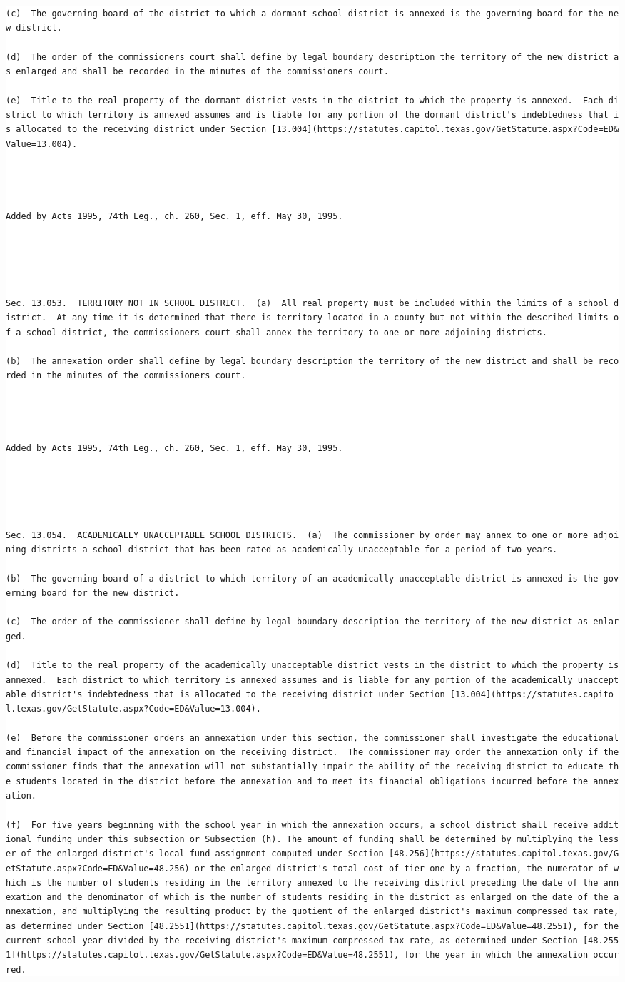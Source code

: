     (c)  The governing board of the district to which a dormant school district is annexed is the governing board for the new district.
    
    (d)  The order of the commissioners court shall define by legal boundary description the territory of the new district as enlarged and shall be recorded in the minutes of the commissioners court.
    
    (e)  Title to the real property of the dormant district vests in the district to which the property is annexed.  Each district to which territory is annexed assumes and is liable for any portion of the dormant district's indebtedness that is allocated to the receiving district under Section [13.004](https://statutes.capitol.texas.gov/GetStatute.aspx?Code=ED&Value=13.004).
    
    
    
    
    Added by Acts 1995, 74th Leg., ch. 260, Sec. 1, eff. May 30, 1995.
    
    
    
    
    
    Sec. 13.053.  TERRITORY NOT IN SCHOOL DISTRICT.  (a)  All real property must be included within the limits of a school district.  At any time it is determined that there is territory located in a county but not within the described limits of a school district, the commissioners court shall annex the territory to one or more adjoining districts.
    
    (b)  The annexation order shall define by legal boundary description the territory of the new district and shall be recorded in the minutes of the commissioners court.
    
    
    
    
    Added by Acts 1995, 74th Leg., ch. 260, Sec. 1, eff. May 30, 1995.
    
    
    
    
    
    Sec. 13.054.  ACADEMICALLY UNACCEPTABLE SCHOOL DISTRICTS.  (a)  The commissioner by order may annex to one or more adjoining districts a school district that has been rated as academically unacceptable for a period of two years.
    
    (b)  The governing board of a district to which territory of an academically unacceptable district is annexed is the governing board for the new district.
    
    (c)  The order of the commissioner shall define by legal boundary description the territory of the new district as enlarged.
    
    (d)  Title to the real property of the academically unacceptable district vests in the district to which the property is annexed.  Each district to which territory is annexed assumes and is liable for any portion of the academically unacceptable district's indebtedness that is allocated to the receiving district under Section [13.004](https://statutes.capitol.texas.gov/GetStatute.aspx?Code=ED&Value=13.004).
    
    (e)  Before the commissioner orders an annexation under this section, the commissioner shall investigate the educational and financial impact of the annexation on the receiving district.  The commissioner may order the annexation only if the commissioner finds that the annexation will not substantially impair the ability of the receiving district to educate the students located in the district before the annexation and to meet its financial obligations incurred before the annexation.
    
    (f)  For five years beginning with the school year in which the annexation occurs, a school district shall receive additional funding under this subsection or Subsection (h). The amount of funding shall be determined by multiplying the lesser of the enlarged district's local fund assignment computed under Section [48.256](https://statutes.capitol.texas.gov/GetStatute.aspx?Code=ED&Value=48.256) or the enlarged district's total cost of tier one by a fraction, the numerator of which is the number of students residing in the territory annexed to the receiving district preceding the date of the annexation and the denominator of which is the number of students residing in the district as enlarged on the date of the annexation, and multiplying the resulting product by the quotient of the enlarged district's maximum compressed tax rate, as determined under Section [48.2551](https://statutes.capitol.texas.gov/GetStatute.aspx?Code=ED&Value=48.2551), for the current school year divided by the receiving district's maximum compressed tax rate, as determined under Section [48.2551](https://statutes.capitol.texas.gov/GetStatute.aspx?Code=ED&Value=48.2551), for the year in which the annexation occurred.
    